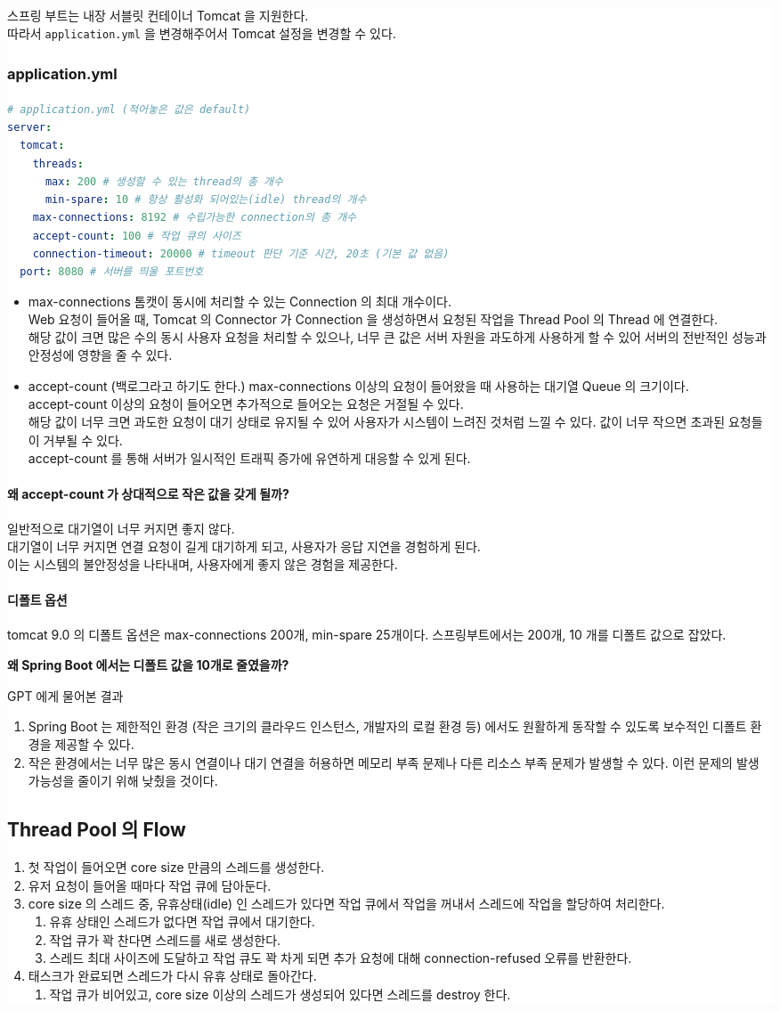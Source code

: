 스프링 부트는 내장 서블릿 컨테이너 Tomcat 을 지원한다.  
따라서 `application.yml` 을 변경해주어서 Tomcat 설정을 변경할 수 있다. 

### application.yml

```yml
# application.yml (적어놓은 값은 default)
server:
  tomcat:
    threads:
      max: 200 # 생성할 수 있는 thread의 총 개수
      min-spare: 10 # 항상 활성화 되어있는(idle) thread의 개수
    max-connections: 8192 # 수립가능한 connection의 총 개수
    accept-count: 100 # 작업 큐의 사이즈
    connection-timeout: 20000 # timeout 판단 기준 시간, 20초 (기본 값 없음)
  port: 8080 # 서버를 띄울 포트번호
```

- max-connections
톰캣이 동시에 처리할 수 있는 Connection 의 최대 개수이다.  
Web 요청이 들어올 때, Tomcat 의 Connector 가 Connection 을 생성하면서 요청된 작업을 Thread Pool 의 Thread 에 연결한다.  
해당 값이 크면 많은 수의 동시 사용자 요청을 처리할 수 있으나, 너무 큰 값은 서버 자원을 과도하게 사용하게 할 수 있어 서버의 전반적인 성능과 안정성에 영향을 줄 수 있다.  

- accept-count (백로그라고 하기도 한다.)
max-connections 이상의 요청이 들어왔을 때 사용하는 대기열 Queue 의 크기이다.  
accept-count 이상의 요청이 들어오면 추가적으로 들어오는 요청은 거절될 수 있다.  
해당 값이 너무 크면 과도한 요청이 대기 상태로 유지될 수 있어 사용자가 시스템이 느려진 것처럼 느낄 수 있다. 값이 너무 작으면 초과된 요청들이 거부될 수 있다.  
accept-count 를 통해 서버가 일시적인 트래픽 증가에 유연하게 대응할 수 있게 된다.  

#### 왜 accept-count 가 상대적으로 작은 값을 갖게 될까?

일반적으로 대기열이 너무 커지면 좋지 않다.  
대기열이 너무 커지면 연결 요청이 길게 대기하게 되고, 사용자가 응답 지연을 경험하게 된다.  
이는 시스템의 불안정성을 나타내며, 사용자에게 좋지 않은 경험을 제공한다.

#### 디폴트 옵션

tomcat 9.0 의 디폴트 옵션은 max-connections 200개, min-spare 25개이다. 스프링부트에서는 200개, 10 개를 디폴트 값으로 잡았다.

**왜 Spring Boot 에서는 디폴트 값을 10개로 줄였을까?**

GPT 에게 물어본 결과

1. Spring Boot 는 제한적인 환경 (작은 크기의 클라우드 인스턴스, 개발자의 로컬 환경 등) 에서도 원활하게 동작할 수 있도록 보수적인 디폴트 환경을 제공할 수 있다.  
2. 작은 환경에서는 너무 많은 동시 연결이나 대기 연결을 허용하면 메모리 부족 문제나 다른 리소스 부족 문제가 발생할 수 있다. 이런 문제의 발생 가능성을 줄이기 위해 낮췄을 것이다.

## Thread Pool 의 Flow

1. 첫 작업이 들어오면 core size 만큼의 스레드를 생성한다. 
2. 유저 요청이 들어올 때마다 작업 큐에 담아둔다. 
3. core size 의 스레드 중, 유휴상태(idle) 인 스레드가 있다면 작업 큐에서 작업을 꺼내서 스레드에 작업을 할당하여 처리한다. 
	1. 유휴 상태인 스레드가 없다면 작업 큐에서 대기한다.
	2. 작업 큐가 꽉 찬다면 스레드를 새로 생성한다.
	3. 스레드 최대 사이즈에 도달하고 작업 큐도 꽉 차게 되면 추가 요청에 대해 connection-refused 오류를 반환한다.
4. 태스크가 완료되면 스레드가 다시 유휴 상태로 돌아간다. 
	1. 작업 큐가 비어있고, core size 이상의 스레드가 생성되어 있다면 스레드를 destroy 한다.
